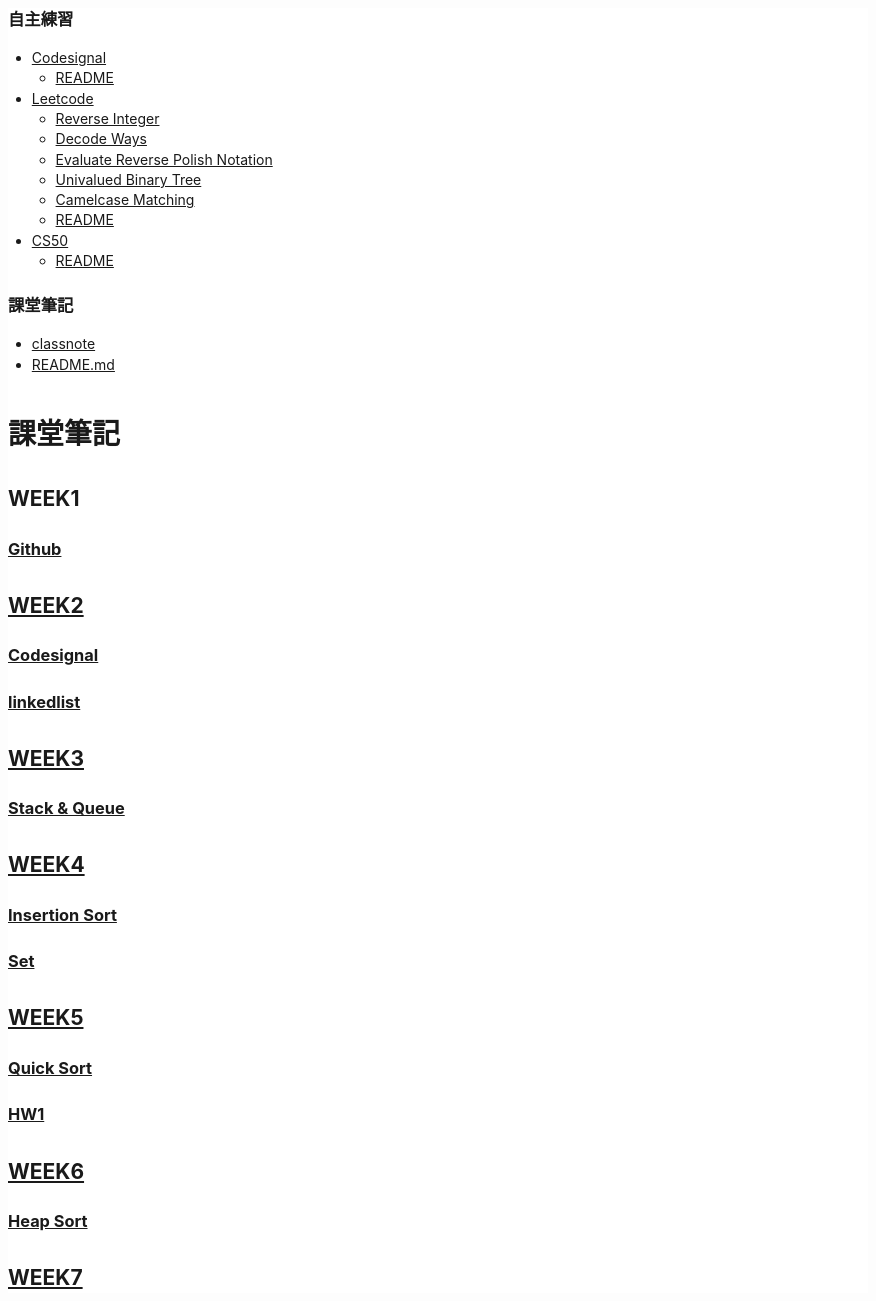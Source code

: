 ### 自主練習
- [Codesignal](codesignal)
  - [README](/codesignal/README.md)
- [Leetcode](leetcode)
  - [Reverse Integer](/leetcode/7_Reverse%20Integer_06170233.py)
  - [Decode Ways](/leetcode/91_Decode%20Ways_06170233.py)
  - [Evaluate Reverse Polish Notation](/leetcode/150_Evaluate%20Reverse%20Polish%20Notation_06170233.py)
  - [Univalued Binary Tree](/leetcode/965_Univalued%20Binary%20Tree_06170233.py)
  - [Camelcase Matching](/leetcode/1023_Camelcase%20Matching_06170233.py)
  - [README](/leetcode/README.md)
- [CS50](CS50)
  - [README](/CS50/README.md)

### 課堂筆記
- [classnote](classnote)
- [README.md](/classnote/README.md)


# 課堂筆記
## WEEK1
### <a href='https://github.com/yen880405/yenlin/blob/master/classnote/github.md'>Github
## WEEK2
### <a href='https://github.com/yen880405/yenlin/tree/master/codesignal'>Codesignal
### <a href='https://github.com/yen880405/yenlin/blob/master/classnote/linkedlist.md'>linkedlist
## WEEK3
### <a href='https://github.com/yen880405/yenlin/blob/master/classnote/stack%26queue.md'>Stack & Queue
## WEEK4
### <a href='https://github.com/yen880405/yenlin/blob/master/classnote/insertion_sort.md'>Insertion Sort
### <a href='https://github.com/yen880405/yenlin/blob/master/classnote/set.md'>Set
## WEEK5
### <a href='https://github.com/yen880405/yenlin/blob/master/HW1/quicksort%E6%B5%81%E7%A8%8B%E5%9C%96%E8%88%87%E5%AD%B8%E7%BF%92%E6%AD%B7%E7%A8%8B.md'>Quick Sort
### <a href='https://github.com/yen880405/yenlin/tree/master/HW1'>HW1
## WEEK6
### <a href='https://github.com/yen880405/yenlin/blob/master/HW2/heap_sort%E6%B5%81%E7%A8%8B%E5%9C%96%E3%80%81%E5%AD%B8%E7%BF%92%E6%AD%B7%E7%A8%8B.md'>Heap Sort
## WEEK7